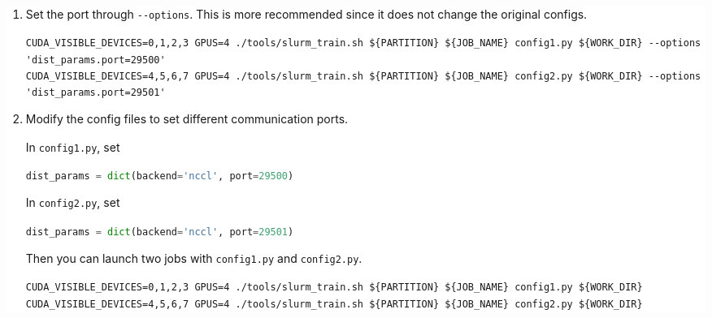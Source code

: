 1. Set the port through `--options`. This is more recommended since it does not change the original configs.

   ```shell
   CUDA_VISIBLE_DEVICES=0,1,2,3 GPUS=4 ./tools/slurm_train.sh ${PARTITION} ${JOB_NAME} config1.py ${WORK_DIR} --options 'dist_params.port=29500'
   CUDA_VISIBLE_DEVICES=4,5,6,7 GPUS=4 ./tools/slurm_train.sh ${PARTITION} ${JOB_NAME} config2.py ${WORK_DIR} --options 'dist_params.port=29501'
   ```

2. Modify the config files to set different communication ports.

   In `config1.py`, set

   ```python
   dist_params = dict(backend='nccl', port=29500)
   ```

   In `config2.py`, set

   ```python
   dist_params = dict(backend='nccl', port=29501)
   ```

   Then you can launch two jobs with `config1.py` and `config2.py`.

   ```shell
   CUDA_VISIBLE_DEVICES=0,1,2,3 GPUS=4 ./tools/slurm_train.sh ${PARTITION} ${JOB_NAME} config1.py ${WORK_DIR}
   CUDA_VISIBLE_DEVICES=4,5,6,7 GPUS=4 ./tools/slurm_train.sh ${PARTITION} ${JOB_NAME} config2.py ${WORK_DIR}
   ```
